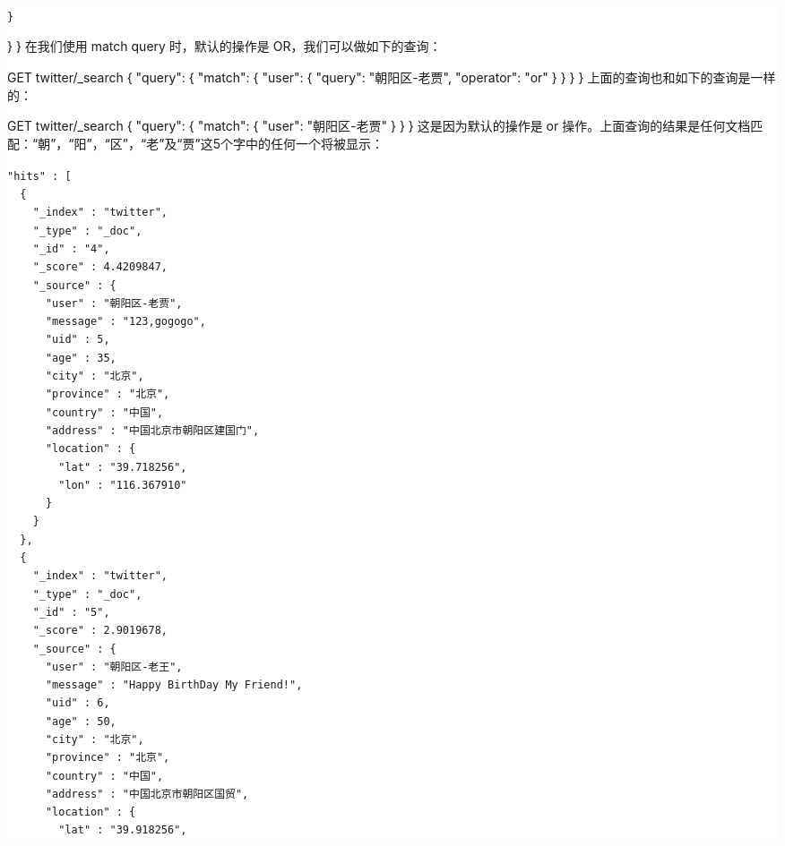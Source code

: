     }
  }
}
在我们使用 match query 时，默认的操作是 OR，我们可以做如下的查询：

GET twitter/_search
{
  "query": {
    "match": {
      "user": {
        "query": "朝阳区-老贾",
        "operator": "or"
      }
    }
  }
}
上面的查询也和如下的查询是一样的：

GET twitter/_search
{
 "query": {
   "match": {
     "user": "朝阳区-老贾"
   }
 }
}
这是因为默认的操作是 or 操作。上面查询的结果是任何文档匹配：“朝”，“阳”，“区”，“老”及“贾”这5个字中的任何一个将被显示：

    "hits" : [
      {
        "_index" : "twitter",
        "_type" : "_doc",
        "_id" : "4",
        "_score" : 4.4209847,
        "_source" : {
          "user" : "朝阳区-老贾",
          "message" : "123,gogogo",
          "uid" : 5,
          "age" : 35,
          "city" : "北京",
          "province" : "北京",
          "country" : "中国",
          "address" : "中国北京市朝阳区建国门",
          "location" : {
            "lat" : "39.718256",
            "lon" : "116.367910"
          }
        }
      },
      {
        "_index" : "twitter",
        "_type" : "_doc",
        "_id" : "5",
        "_score" : 2.9019678,
        "_source" : {
          "user" : "朝阳区-老王",
          "message" : "Happy BirthDay My Friend!",
          "uid" : 6,
          "age" : 50,
          "city" : "北京",
          "province" : "北京",
          "country" : "中国",
          "address" : "中国北京市朝阳区国贸",
          "location" : {
            "lat" : "39.918256",